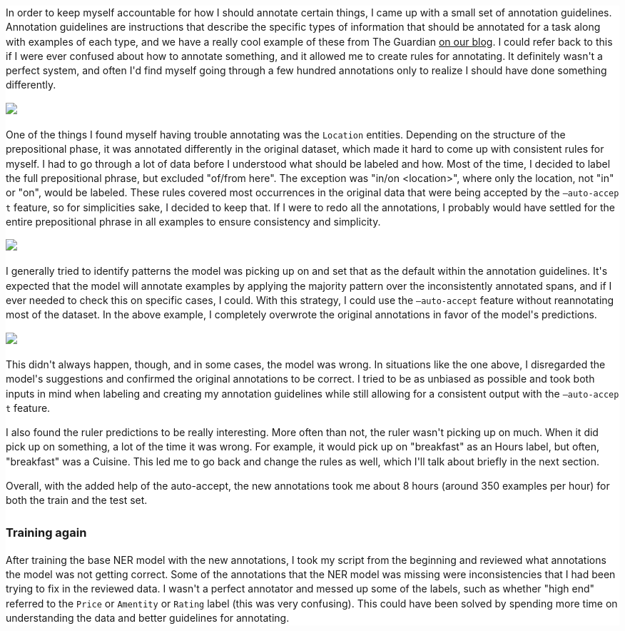 In order to keep myself accountable for how I should annotate certain things, I came up with a small set of annotation guidelines. Annotation guidelines are instructions that describe the specific types of information that should be annotated for a task along with examples of each type, and we have a really cool example of these from The Guardian [on our blog](https://explosion.ai/blog/guardian). I could refer back to this if I were ever confused about how to annotate something, and it allowed me to create rules for annotating. It definitely wasn't a perfect system, and often I'd find myself going through a few hundred annotations only to realize I should have done something differently.

![](/images/spanruler-ner-data_6.png)

One of the things I found myself having trouble annotating was the `Location` entities. Depending on the structure of the prepositional phase, it was annotated differently in the original dataset, which made it hard to come up with consistent rules for myself. I had to go through a lot of data before I understood what should be labeled and how. Most of the time, I decided to label the full prepositional phrase, but excluded "of/from here". The exception was "in/on &lt;location&gt;", where only the location, not "in" or "on", would be labeled. These rules covered most occurrences in the original data that were being accepted by the `—auto-accept` feature, so for simplicities sake, I decided to keep that. If I were to redo all the annotations, I probably would have settled for the entire prepositional phrase in all examples to ensure consistency and simplicity.

![](/images/spanruler-ner-data_7.png)

I generally tried to identify patterns the model was picking up on and set that as the default within the annotation guidelines. It's expected that the model will annotate examples by applying the majority pattern over the inconsistently annotated spans, and if I ever needed to check this on specific cases, I could. With this strategy, I could use the `—auto-accept` feature without reannotating most of the dataset. In the above example, I completely overwrote the original annotations in favor of the model's predictions.

![](/images/spanruler-ner-data_8.png)

This didn't always happen, though, and in some cases, the model was wrong. In situations like the one above, I disregarded the model's suggestions and confirmed the original annotations to be correct. I tried to be as unbiased as possible and took both inputs in mind when labeling and creating my annotation guidelines while still allowing for a consistent output with the `—auto-accept` feature.

I also found the ruler predictions to be really interesting. More often than not, the ruler wasn't picking up on much. When it did pick up on something, a lot of the time it was wrong. For example, it would pick up on "breakfast" as an Hours label, but often, "breakfast" was a Cuisine. This led me to go back and change the rules as well, which I'll talk about briefly in the next section.

Overall, with the added help of the auto-accept, the new annotations took me about 8 hours (around 350 examples per hour) for both the train and the test set.

### Training again

After training the base NER model with the new annotations, I took my script from the beginning and reviewed what annotations the model was not getting correct. Some of the annotations that the NER model was missing were inconsistencies that I had been trying to fix in the reviewed data. I wasn't a perfect annotator and messed up some of the labels, such as whether "high end" referred to the `Price` or `Amentity` or `Rating` label (this was very confusing). This could have been solved by spending more time on understanding the data and better guidelines for annotating.
